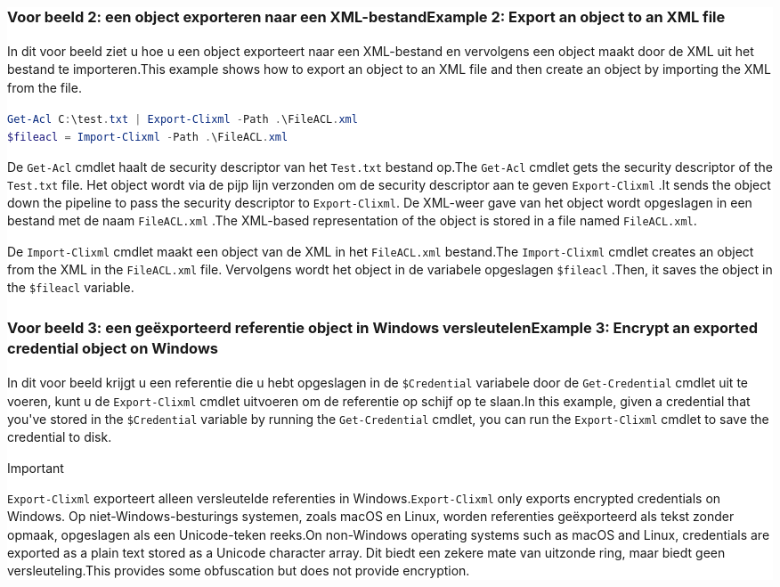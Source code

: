### <span data-ttu-id="9bc7c-122">Voor beeld 2: een object exporteren naar een XML-bestand</span><span class="sxs-lookup"><span data-stu-id="9bc7c-122">Example 2: Export an object to an XML file</span></span>

<span data-ttu-id="9bc7c-123">In dit voor beeld ziet u hoe u een object exporteert naar een XML-bestand en vervolgens een object maakt door de XML uit het bestand te importeren.</span><span class="sxs-lookup"><span data-stu-id="9bc7c-123">This example shows how to export an object to an XML file and then create an object by importing the XML from the file.</span></span>

```powershell
Get-Acl C:\test.txt | Export-Clixml -Path .\FileACL.xml
$fileacl = Import-Clixml -Path .\FileACL.xml
```

<span data-ttu-id="9bc7c-124">De `Get-Acl` cmdlet haalt de security descriptor van het `Test.txt` bestand op.</span><span class="sxs-lookup"><span data-stu-id="9bc7c-124">The `Get-Acl` cmdlet gets the security descriptor of the `Test.txt` file.</span></span> <span data-ttu-id="9bc7c-125">Het object wordt via de pijp lijn verzonden om de security descriptor aan te geven `Export-Clixml` .</span><span class="sxs-lookup"><span data-stu-id="9bc7c-125">It sends the object down the pipeline to pass the security descriptor to `Export-Clixml`.</span></span> <span data-ttu-id="9bc7c-126">De XML-weer gave van het object wordt opgeslagen in een bestand met de naam `FileACL.xml` .</span><span class="sxs-lookup"><span data-stu-id="9bc7c-126">The XML-based representation of the object is stored in a file named `FileACL.xml`.</span></span>

<span data-ttu-id="9bc7c-127">De `Import-Clixml` cmdlet maakt een object van de XML in het `FileACL.xml` bestand.</span><span class="sxs-lookup"><span data-stu-id="9bc7c-127">The `Import-Clixml` cmdlet creates an object from the XML in the `FileACL.xml` file.</span></span> <span data-ttu-id="9bc7c-128">Vervolgens wordt het object in de variabele opgeslagen `$fileacl` .</span><span class="sxs-lookup"><span data-stu-id="9bc7c-128">Then, it saves the object in the `$fileacl` variable.</span></span>

### <span data-ttu-id="9bc7c-129">Voor beeld 3: een geëxporteerd referentie object in Windows versleutelen</span><span class="sxs-lookup"><span data-stu-id="9bc7c-129">Example 3: Encrypt an exported credential object on Windows</span></span>

<span data-ttu-id="9bc7c-130">In dit voor beeld krijgt u een referentie die u hebt opgeslagen in de `$Credential` variabele door de `Get-Credential` cmdlet uit te voeren, kunt u de `Export-Clixml` cmdlet uitvoeren om de referentie op schijf op te slaan.</span><span class="sxs-lookup"><span data-stu-id="9bc7c-130">In this example, given a credential that you've stored in the `$Credential` variable by running the `Get-Credential` cmdlet, you can run the `Export-Clixml` cmdlet to save the credential to disk.</span></span>

> [!IMPORTANT]
> <span data-ttu-id="9bc7c-131">`Export-Clixml` exporteert alleen versleutelde referenties in Windows.</span><span class="sxs-lookup"><span data-stu-id="9bc7c-131">`Export-Clixml` only exports encrypted credentials on Windows.</span></span> <span data-ttu-id="9bc7c-132">Op niet-Windows-besturings systemen, zoals macOS en Linux, worden referenties geëxporteerd als tekst zonder opmaak, opgeslagen als een Unicode-teken reeks.</span><span class="sxs-lookup"><span data-stu-id="9bc7c-132">On non-Windows operating systems such as macOS and Linux, credentials are exported as a plain text stored as a Unicode character array.</span></span> <span data-ttu-id="9bc7c-133">Dit biedt een zekere mate van uitzonde ring, maar biedt geen versleuteling.</span><span class="sxs-lookup"><span data-stu-id="9bc7c-133">This provides some obfuscation but does not provide encryption.</span></span>
